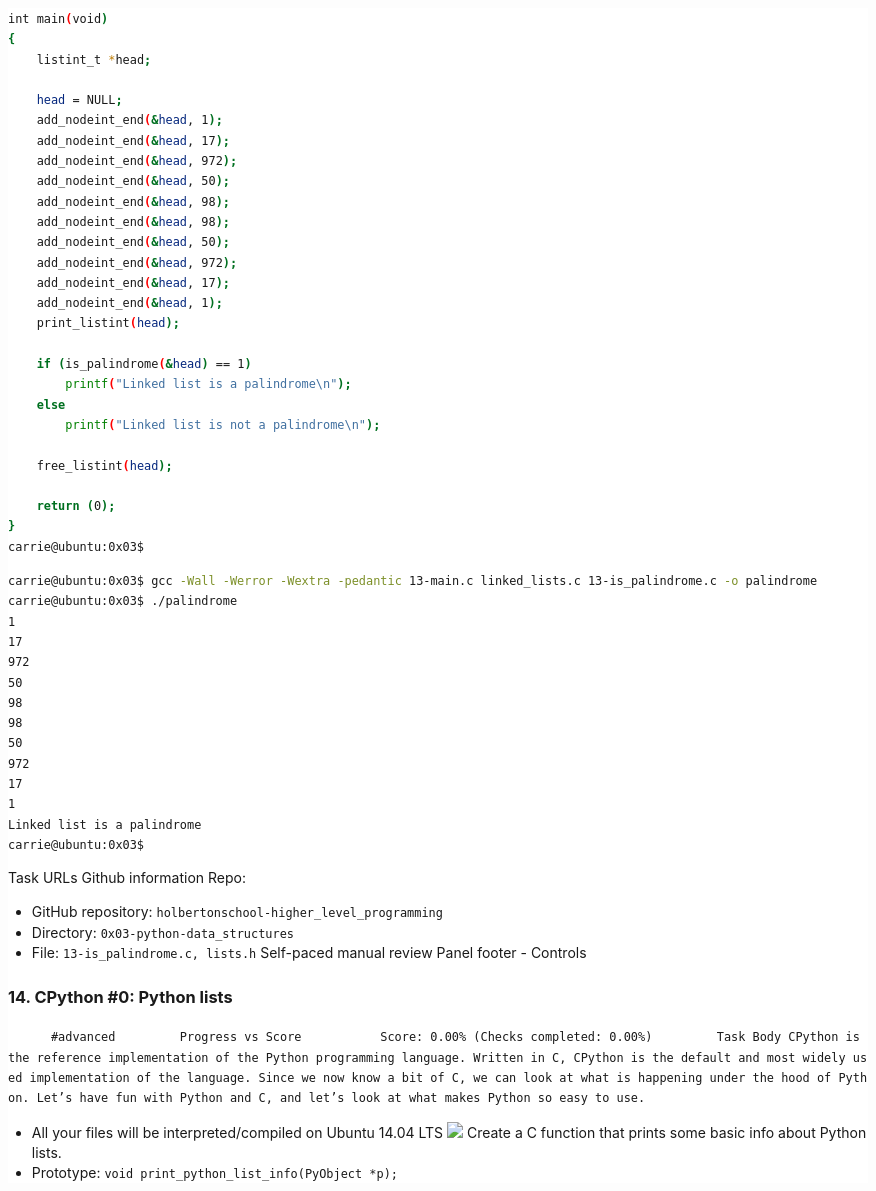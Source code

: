 ```bash
int main(void)
{
    listint_t *head;

    head = NULL;
    add_nodeint_end(&head, 1);
    add_nodeint_end(&head, 17);
    add_nodeint_end(&head, 972);
    add_nodeint_end(&head, 50);
    add_nodeint_end(&head, 98);
    add_nodeint_end(&head, 98);
    add_nodeint_end(&head, 50);
    add_nodeint_end(&head, 972);
    add_nodeint_end(&head, 17);
    add_nodeint_end(&head, 1);
    print_listint(head);

    if (is_palindrome(&head) == 1)
        printf("Linked list is a palindrome\n");
    else
        printf("Linked list is not a palindrome\n");

    free_listint(head);

    return (0);
}
carrie@ubuntu:0x03$

```
```bash
carrie@ubuntu:0x03$ gcc -Wall -Werror -Wextra -pedantic 13-main.c linked_lists.c 13-is_palindrome.c -o palindrome
carrie@ubuntu:0x03$ ./palindrome
1
17
972
50
98
98
50
972
17
1
Linked list is a palindrome
carrie@ubuntu:0x03$

```
 Task URLs  Github information Repo:
* GitHub repository:  ` holbertonschool-higher_level_programming ` 
* Directory:  ` 0x03-python-data_structures ` 
* File:  ` 13-is_palindrome.c, lists.h ` 
 Self-paced manual review  Panel footer - Controls 
### 14. CPython #0: Python lists
          #advanced         Progress vs Score           Score: 0.00% (Checks completed: 0.00%)         Task Body CPython is the reference implementation of the Python programming language. Written in C, CPython is the default and most widely used implementation of the language. Since we now know a bit of C, we can look at what is happening under the hood of Python. Let’s have fun with Python and C, and let’s look at what makes Python so easy to use.
* All your files will be interpreted/compiled on Ubuntu 14.04 LTS
 ![](https://holbertonintranet.s3.amazonaws.com/uploads/medias/2020/9/7e7834b535261d05532fb80a9304f7051c4ad7ac.gif?X-Amz-Algorithm=AWS4-HMAC-SHA256&X-Amz-Credential=AKIARDDGGGOU5BHMTQX4%2F20220215%2Fus-east-1%2Fs3%2Faws4_request&X-Amz-Date=20220215T160135Z&X-Amz-Expires=86400&X-Amz-SignedHeaders=host&X-Amz-Signature=9132da14f67f13fdc6dbe8aef917db53772e777c39a46a05c8cac874a21d72d3) 
 Create a C function that prints some basic info about Python lists.
* Prototype:  ` void print_python_list_info(PyObject *p); ` 